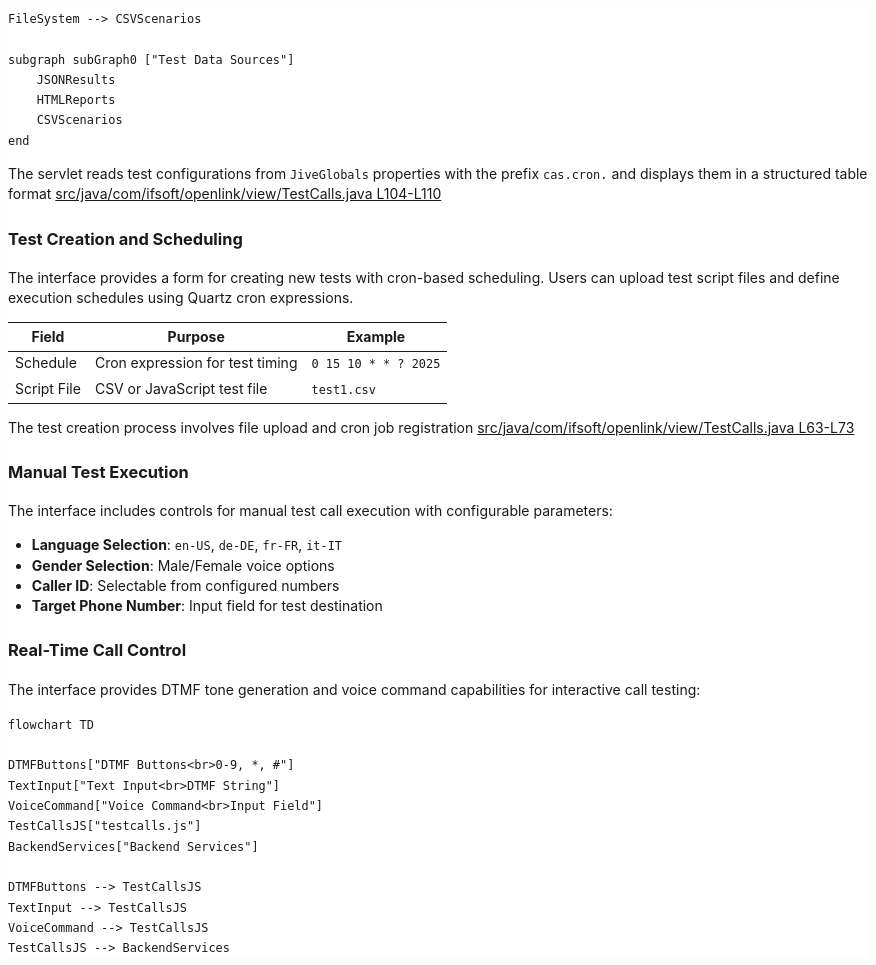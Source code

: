 ```mermaid
FileSystem --> CSVScenarios

subgraph subGraph0 ["Test Data Sources"]
    JSONResults
    HTMLReports
    CSVScenarios
end
```

The servlet reads test configurations from `JiveGlobals` properties with the prefix `cas.cron.` and displays them in a structured table format [src/java/com/ifsoft/openlink/view/TestCalls.java L104-L110](https://github.com/ComitFS/cas-service/blob/b7087e8d/src/java/com/ifsoft/openlink/view/TestCalls.java#L104-L110)

### Test Creation and Scheduling

The interface provides a form for creating new tests with cron-based scheduling. Users can upload test script files and define execution schedules using Quartz cron expressions.

| Field | Purpose | Example |
| --- | --- | --- |
| Schedule | Cron expression for test timing | `0 15 10 * * ? 2025` |
| Script File | CSV or JavaScript test file | `test1.csv` |

The test creation process involves file upload and cron job registration [src/java/com/ifsoft/openlink/view/TestCalls.java L63-L73](https://github.com/ComitFS/cas-service/blob/b7087e8d/src/java/com/ifsoft/openlink/view/TestCalls.java#L63-L73)

### Manual Test Execution

The interface includes controls for manual test call execution with configurable parameters:

* **Language Selection**: `en-US`, `de-DE`, `fr-FR`, `it-IT`
* **Gender Selection**: Male/Female voice options
* **Caller ID**: Selectable from configured numbers
* **Target Phone Number**: Input field for test destination

### Real-Time Call Control

The interface provides DTMF tone generation and voice command capabilities for interactive call testing:

```mermaid
flowchart TD

DTMFButtons["DTMF Buttons<br>0-9, *, #"]
TextInput["Text Input<br>DTMF String"]
VoiceCommand["Voice Command<br>Input Field"]
TestCallsJS["testcalls.js"]
BackendServices["Backend Services"]

DTMFButtons --> TestCallsJS
TextInput --> TestCallsJS
VoiceCommand --> TestCallsJS
TestCallsJS --> BackendServices
```
